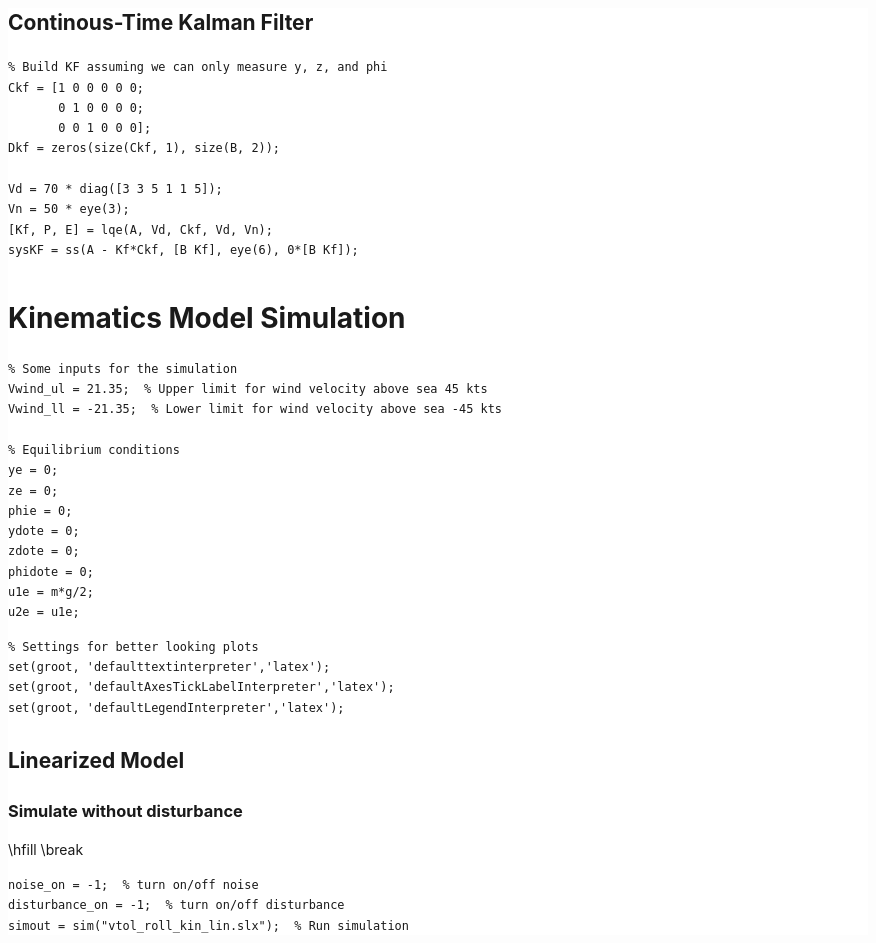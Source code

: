 ## Continous-Time Kalman Filter 

```matlab:Code
% Build KF assuming we can only measure y, z, and phi
Ckf = [1 0 0 0 0 0;
       0 1 0 0 0 0;
       0 0 1 0 0 0];
Dkf = zeros(size(Ckf, 1), size(B, 2));

Vd = 70 * diag([3 3 5 1 1 5]);
Vn = 50 * eye(3);
[Kf, P, E] = lqe(A, Vd, Ckf, Vd, Vn);
sysKF = ss(A - Kf*Ckf, [B Kf], eye(6), 0*[B Kf]);
```

# Kinematics Model Simulation

```matlab:Code
% Some inputs for the simulation 
Vwind_ul = 21.35;  % Upper limit for wind velocity above sea 45 kts
Vwind_ll = -21.35;  % Lower limit for wind velocity above sea -45 kts

% Equilibrium conditions
ye = 0;
ze = 0;
phie = 0;
ydote = 0;
zdote = 0;
phidote = 0;
u1e = m*g/2;
u2e = u1e;
```


```matlab:Code
% Settings for better looking plots
set(groot, 'defaulttextinterpreter','latex');
set(groot, 'defaultAxesTickLabelInterpreter','latex');
set(groot, 'defaultLegendInterpreter','latex');
```

## Linearized Model
### Simulate without disturbance 

\hfill \break


```matlab:Code
noise_on = -1;  % turn on/off noise
disturbance_on = -1;  % turn on/off disturbance
simout = sim("vtol_roll_kin_lin.slx");  % Run simulation 
```
